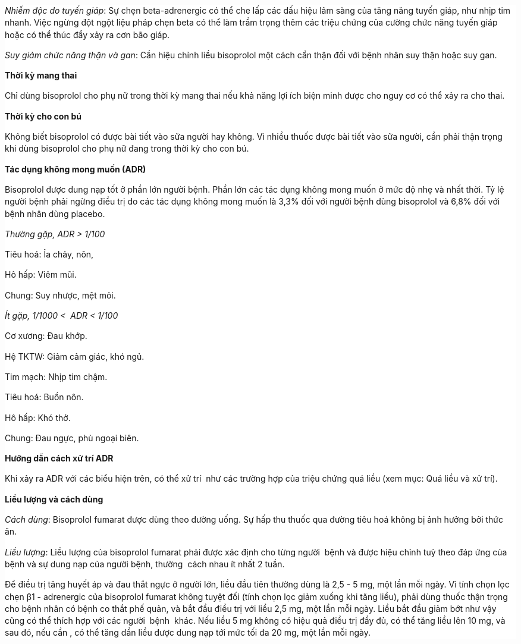 _Nhiễm độc do tuyến giáp_: Sự chẹn beta-adrenergic có thể che lấp các dấu hiệu lâm sàng của tăng năng tuyến giáp, như nhịp tim nhanh. Việc ngừng đột ngột liệu pháp chẹn beta có thể làm trầm trọng thêm các triệu chứng của cường chức năng tuyến giáp hoặc có thể thúc đẩy xảy ra cơn bão giáp.

_Suy giảm chức năng thận và gan_: Cần hiệu chỉnh liều bisoprolol một cách cẩn thận đối với bệnh nhân suy thận hoặc suy gan.

**Thời kỳ mang thai**

Chỉ dùng bisoprolol cho phụ nữ trong thời kỳ mang thai nếu khả năng lợi ích biện minh được cho nguy cơ có thể xảy ra cho thai.

**Thời kỳ cho con bú**

Không biết bisoprolol có được bài tiết vào sữa người hay không. Vì nhiều thuốc được bài tiết vào sữa người, cần phải thận trọng khi dùng bisoprolol cho phụ nữ đang trong thời kỳ cho con bú.

**Tác dụng không mong muốn (ADR)**

Bisoprolol được dung nạp tốt ở phần lớn người bệnh. Phần lớn các tác dụng không mong muốn ở mức độ nhẹ và nhất thời. Tỷ lệ người bệnh phải ngừng điều trị do các tác dụng không mong muốn là 3,3% đối với người bệnh dùng bisoprolol và 6,8% đối với bệnh nhân dùng placebo.

_Thường gặp, ADR > 1/100_

Tiêu hoá: Ỉa chảy, nôn,

Hô hấp: Viêm mũi.

Chung: Suy nhược, mệt mỏi.

_Ít gặp, 1/1000 <  ADR < 1/100_

Cơ xương: Đau khớp.

Hệ TKTW: Giảm cảm giác, khó ngủ.

Tim mạch: Nhịp tim chậm.

Tiêu hoá: Buồn nôn.

Hô hấp: Khó thở.

Chung: Đau ngực, phù ngoại biên.

**Hướng dẫn cách xử trí ADR**

Khi xảy ra ADR với các biểu hiện trên, có thể xử trí  như các trường hợp của triệu chứng quá liều (xem mục: Quá liều và xử trí).

**Liều lượng và cách dùng**

_Cách dùng_: Bisoprolol fumarat được dùng theo đường uống. Sự hấp thu thuốc qua đường tiêu hoá không bị ảnh hưởng bởi thức ăn.

_Liều lượng_: Liều lượng của bisoprolol fumarat phải được xác định cho từng người  bệnh và được hiệu chỉnh tuỳ theo đáp ứng của bệnh và sự dung nạp của người bệnh, thường  cách nhau ít nhất 2 tuần.

Để điều trị tăng huyết áp và đau thắt ngực ở người lớn, liều đầu tiên thường dùng là 2,5 - 5 mg, một lần mỗi ngày. Vì tính chọn lọc chẹn β­1 - adrenergic của bisoprolol fumarat không tuyệt đối (tính chọn lọc giảm xuống khi tăng liều), phải dùng thuốc thận trọng cho bệnh nhân có bệnh co thắt phế quản, và bắt đầu điều trị với liều 2,5 mg, một lần mỗi ngày. Liều bắt đầu giảm bớt như vậy cũng có thể thích hợp với các người  bệnh  khác. Nếu liều 5 mg không có hiệu quả điều trị đầy đủ, có thể tăng liều lên 10 mg, và sau đó, nếu cần , có thể tăng dần liều được dung nạp tới mức tối đa 20 mg, một lần mỗi ngày.
